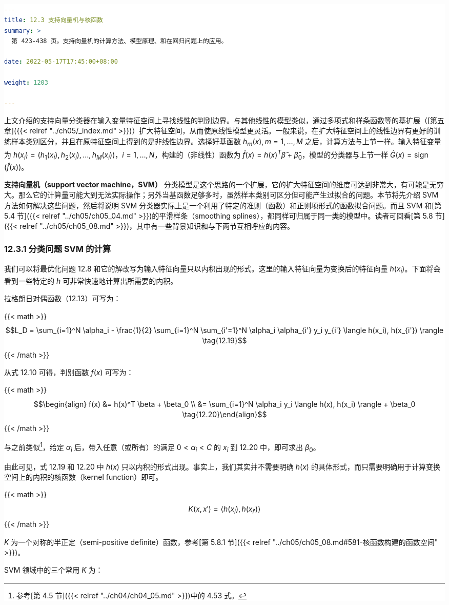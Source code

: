 ```yaml
---
title: 12.3 支持向量机与核函数
summary: >
  第 423-438 页。支持向量机的计算方法、模型原理、和在回归问题上的应用。

date: 2022-05-17T17:45:00+08:00

weight: 1203

---
```


上文介绍的支持向量分类器在输入变量特征空间上寻找线性的判别边界。与其他线性的模型类似，通过多项式和样条函数等的基扩展（[第五章]({{< relref "../ch05/_index.md" >}})）扩大特征空间，从而使原线性模型更灵活。一般来说，在扩大特征空间上的线性边界有更好的训练样本类别区分，并且在原特征空间上得到的是非线性边界。选择好基函数 $h_m(x),m=1,\dots,M$ 之后，计算方法与上节一样。输入特征变量为 $h(x_i)=(h_1(x_i),h_2(x_i),\dots,h_M(x_i))$，$i=1,\dots,N$，构建的（非线性）函数为 $\hat{f}(x)=h(x)^T\hat{\beta}+\hat{\beta}_0$，模型的分类器与上节一样 $\hat{G}(x)=\operatorname{sign}(\hat{f}(x))$。

**支持向量机（support vector machine，SVM）** 分类模型是这个思路的一个扩展，它的扩大特征空间的维度可达到非常大，有可能是无穷大。那么它的计算量可能大到无法实际操作；另外当基函数足够多时，虽然样本类别可区分但可能产生过拟合的问题。本节将先介绍 SVM 方法如何解决这些问题，然后将说明 SVM 分类器实际上是一个利用了特定的准则（函数）和正则项形式的函数拟合问题。而且 SVM 和[第 5.4 节]({{< relref "../ch05/ch05_04.md" >}})的平滑样条（smoothing splines），都同样可归属于同一类的模型中。读者可回看[第 5.8 节]({{< relref "../ch05/ch05_08.md" >}})，其中有一些背景知识和与下两节互相呼应的内容。

### 12.3.1 分类问题 SVM 的计算

我们可以将最优化问题 12.8 和它的解改写为输入特征向量只以内积出现的形式。这里的输入特征向量为变换后的特征向量 $h(x_i)$。下面将会看到一些特定的 $h$ 可非常快速地计算出所需要的内积。

拉格朗日对偶函数（12.13）可写为：

{{< math >}}
$$L_D = \sum_{i=1}^N \alpha_i - \frac{1}{2} \sum_{i=1}^N \sum_{i'=1}^N
\alpha_i \alpha_{i'} y_i y_{i'} \langle h(x_i), h(x_{i'}) \rangle \tag{12.19}$$
{{< /math >}}

从式 12.10 可得，判别函数 $f(x)$ 可写为：

{{< math >}}
$$\begin{align} f(x)
&= h(x)^T \beta + \beta_0 \\
&= \sum_{i=1}^N \alpha_i y_i \langle h(x), h(x_i) \rangle + \beta_0
\tag{12.20}\end{align}$$
{{< /math >}}

与之前类似[^1]，给定 $\alpha_i$ 后，带入任意（或所有）的满足 $0 <\alpha_i<C$ 的 $x_i$ 到 12.20 中，即可求出 $\beta_0$。

由此可见，式 12.19 和 12.20 中 $h(x)$ 只以内积的形式出现。事实上，我们其实并不需要明确 $h(x)$ 的具体形式，而只需要明确用于计算变换空间上的内积的核函数（kernel function）即可。

{{< math >}}
$$K(x, x') = \langle h(x_i), h(x_{i'}) \rangle \tag{12.21}$$
{{< /math >}}

$K$ 为一个对称的半正定（semi-positive definite）函数，参考[第 5.8.1 节]({{< relref "../ch05/ch05_08.md#581-核函数构建的函数空间" >}})。

SVM 领域中的三个常用 $K$ 为：


[^1]: 参考[第 4.5 节]({{< relref "../ch04/ch04_05.md" >}})中的 4.53 式。
[^2]: 原文脚注 1：在数据可分的对数几率回归中，$\hat{\beta}\_\lambda$ 是发散的，但 $\hat{\beta}\_\lambda/\\|\hat{\beta}\_\lambda\\|$ 收敛到最优分离超平面的方向向量上。
[^3]: 原文脚注 2：Ji Zhu assisted in the preparation of these examples.
[^4]: 原文中仍为“独立特征变量”，但既然有了平方和的条件约束，是否还是独立变量？